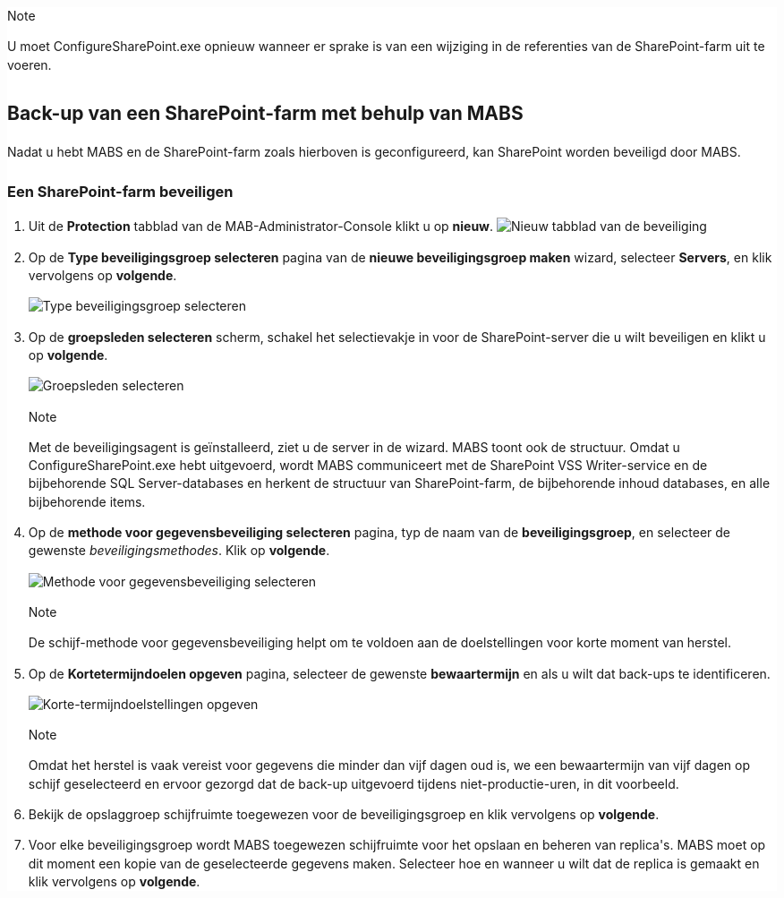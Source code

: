 > [!NOTE]
> U moet ConfigureSharePoint.exe opnieuw wanneer er sprake is van een wijziging in de referenties van de SharePoint-farm uit te voeren.
>
>

## <a name="back-up-a-sharepoint-farm-by-using-mabs"></a>Back-up van een SharePoint-farm met behulp van MABS
Nadat u hebt MABS en de SharePoint-farm zoals hierboven is geconfigureerd, kan SharePoint worden beveiligd door MABS.

### <a name="to-protect-a-sharepoint-farm"></a>Een SharePoint-farm beveiligen
1. Uit de **Protection** tabblad van de MAB-Administrator-Console klikt u op **nieuw**.
    ![Nieuw tabblad van de beveiliging](./media/backup-azure-backup-sharepoint/dpm-new-protection-tab.png)
2. Op de **Type beveiligingsgroep selecteren** pagina van de **nieuwe beveiligingsgroep maken** wizard, selecteer **Servers**, en klik vervolgens op **volgende**.

    ![Type beveiligingsgroep selecteren](./media/backup-azure-backup-sharepoint/select-protection-group-type.png)
3. Op de **groepsleden selecteren** scherm, schakel het selectievakje in voor de SharePoint-server die u wilt beveiligen en klikt u op **volgende**.

    ![Groepsleden selecteren](./media/backup-azure-backup-sharepoint/select-group-members2.png)

   > [!NOTE]
   > Met de beveiligingsagent is geïnstalleerd, ziet u de server in de wizard. MABS toont ook de structuur. Omdat u ConfigureSharePoint.exe hebt uitgevoerd, wordt MABS communiceert met de SharePoint VSS Writer-service en de bijbehorende SQL Server-databases en herkent de structuur van SharePoint-farm, de bijbehorende inhoud databases, en alle bijbehorende items.
   >
   >
4. Op de **methode voor gegevensbeveiliging selecteren** pagina, typ de naam van de **beveiligingsgroep**, en selecteer de gewenste *beveiligingsmethodes*. Klik op **volgende**.

    ![Methode voor gegevensbeveiliging selecteren](./media/backup-azure-backup-sharepoint/select-data-protection-method1.png)

   > [!NOTE]
   > De schijf-methode voor gegevensbeveiliging helpt om te voldoen aan de doelstellingen voor korte moment van herstel.
   >
   >
5. Op de **Kortetermijndoelen opgeven** pagina, selecteer de gewenste **bewaartermijn** en als u wilt dat back-ups te identificeren.

    ![Korte-termijndoelstellingen opgeven](./media/backup-azure-backup-sharepoint/specify-short-term-goals2.png)

   > [!NOTE]
   > Omdat het herstel is vaak vereist voor gegevens die minder dan vijf dagen oud is, we een bewaartermijn van vijf dagen op schijf geselecteerd en ervoor gezorgd dat de back-up uitgevoerd tijdens niet-productie-uren, in dit voorbeeld.
   >
   >
6. Bekijk de opslaggroep schijfruimte toegewezen voor de beveiligingsgroep en klik vervolgens op **volgende**.
7. Voor elke beveiligingsgroep wordt MABS toegewezen schijfruimte voor het opslaan en beheren van replica's. MABS moet op dit moment een kopie van de geselecteerde gegevens maken. Selecteer hoe en wanneer u wilt dat de replica is gemaakt en klik vervolgens op **volgende**.
